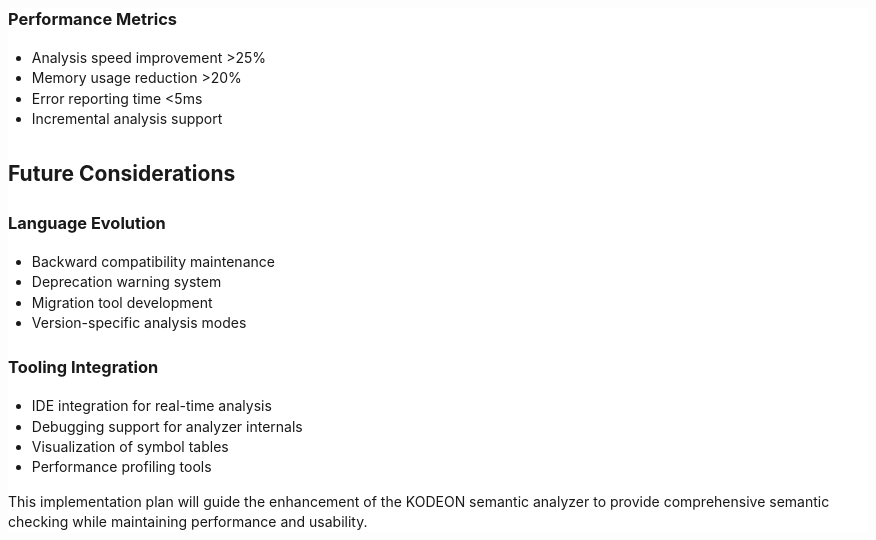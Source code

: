 ### Performance Metrics
- Analysis speed improvement >25%
- Memory usage reduction >20%
- Error reporting time <5ms
- Incremental analysis support

## Future Considerations

### Language Evolution
- Backward compatibility maintenance
- Deprecation warning system
- Migration tool development
- Version-specific analysis modes

### Tooling Integration
- IDE integration for real-time analysis
- Debugging support for analyzer internals
- Visualization of symbol tables
- Performance profiling tools

This implementation plan will guide the enhancement of the KODEON semantic analyzer to provide comprehensive semantic checking while maintaining performance and usability.